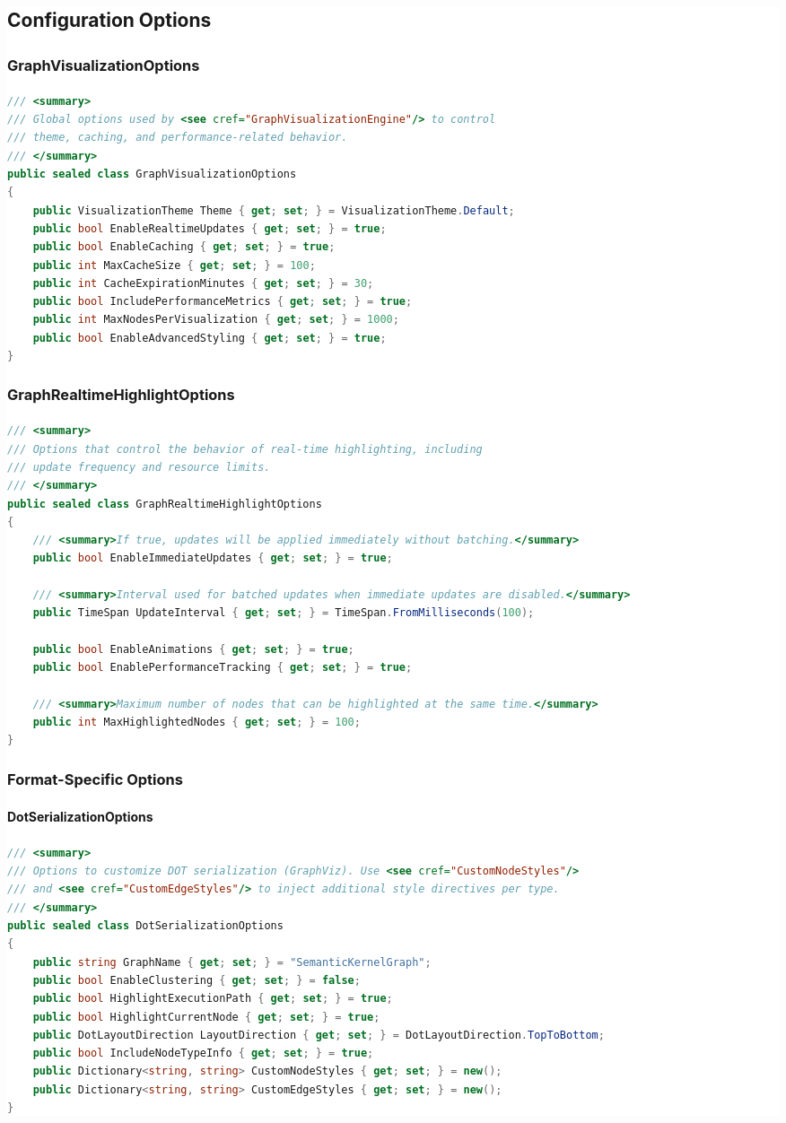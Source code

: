 ## Configuration Options

### GraphVisualizationOptions

```csharp
/// <summary>
/// Global options used by <see cref="GraphVisualizationEngine"/> to control
/// theme, caching, and performance-related behavior.
/// </summary>
public sealed class GraphVisualizationOptions
{
    public VisualizationTheme Theme { get; set; } = VisualizationTheme.Default;
    public bool EnableRealtimeUpdates { get; set; } = true;
    public bool EnableCaching { get; set; } = true;
    public int MaxCacheSize { get; set; } = 100;
    public int CacheExpirationMinutes { get; set; } = 30;
    public bool IncludePerformanceMetrics { get; set; } = true;
    public int MaxNodesPerVisualization { get; set; } = 1000;
    public bool EnableAdvancedStyling { get; set; } = true;
}
```

### GraphRealtimeHighlightOptions

```csharp
/// <summary>
/// Options that control the behavior of real-time highlighting, including
/// update frequency and resource limits.
/// </summary>
public sealed class GraphRealtimeHighlightOptions
{
    /// <summary>If true, updates will be applied immediately without batching.</summary>
    public bool EnableImmediateUpdates { get; set; } = true;

    /// <summary>Interval used for batched updates when immediate updates are disabled.</summary>
    public TimeSpan UpdateInterval { get; set; } = TimeSpan.FromMilliseconds(100);

    public bool EnableAnimations { get; set; } = true;
    public bool EnablePerformanceTracking { get; set; } = true;

    /// <summary>Maximum number of nodes that can be highlighted at the same time.</summary>
    public int MaxHighlightedNodes { get; set; } = 100;
}
```

### Format-Specific Options

#### DotSerializationOptions
```csharp
/// <summary>
/// Options to customize DOT serialization (GraphViz). Use <see cref="CustomNodeStyles"/>
/// and <see cref="CustomEdgeStyles"/> to inject additional style directives per type.
/// </summary>
public sealed class DotSerializationOptions
{
    public string GraphName { get; set; } = "SemanticKernelGraph";
    public bool EnableClustering { get; set; } = false;
    public bool HighlightExecutionPath { get; set; } = true;
    public bool HighlightCurrentNode { get; set; } = true;
    public DotLayoutDirection LayoutDirection { get; set; } = DotLayoutDirection.TopToBottom;
    public bool IncludeNodeTypeInfo { get; set; } = true;
    public Dictionary<string, string> CustomNodeStyles { get; set; } = new();
    public Dictionary<string, string> CustomEdgeStyles { get; set; } = new();
}
```